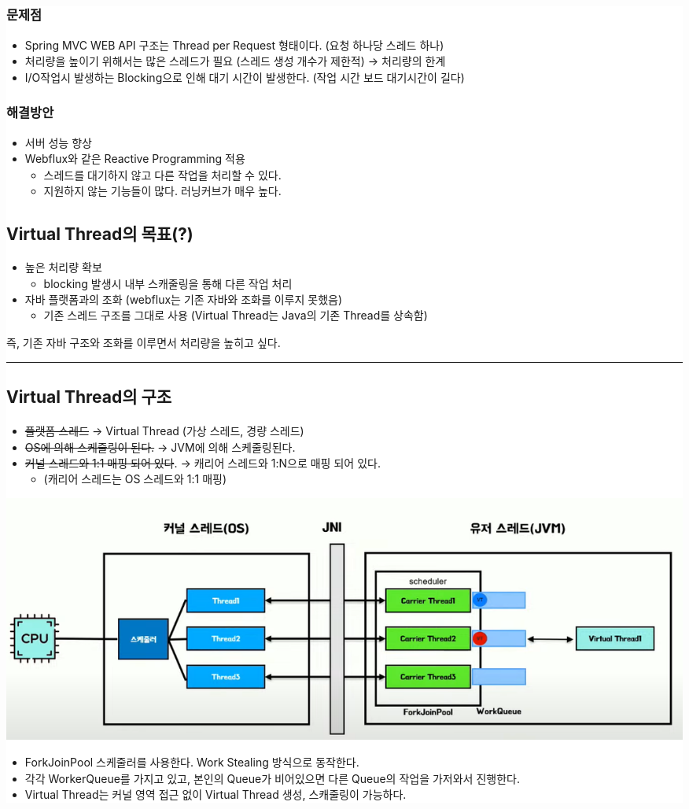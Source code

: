 ### 문제점

- Spring MVC WEB API 구조는 Thread per Request 형태이다. (요청 하나당 스레드 하나)
- 처리량을 높이기 위해서는 많은 스레드가 필요 (스레드 생성 개수가 제한적) → 처리량의 한계
- I/O작업시 발생하는 Blocking으로 인해 대기 시간이 발생한다. (작업 시간 보드 대기시간이 길다)

### 해결방안

- 서버 성능 향상
- Webflux와 같은 Reactive Programming 적용
  - 스레드를 대기하지 않고 다른 작업을 처리할 수 있다.
  - 지원하지 않는 기능들이 많다. 러닝커브가 매우 높다.

## Virtual Thread의 목표(?)

- 높은 처리량 확보
  - blocking 발생시 내부 스캐줄링을 통해 다른 작업 처리
- 자바 플랫폼과의 조화 (webflux는 기존 자바와 조화를 이루지 못했음)
  - 기존 스레드 구조를 그대로 사용 (Virtual Thread는 Java의 기존 Thread를 상속함)

즉, 기존 자바 구조와 조화를 이루면서 처리량을 높히고 싶다.

---

## Virtual Thread의 구조

- ~~플랫폼 스레드~~ → Virtual Thread (가상 스레드, 경량 스레드)
- ~~OS에 의해 스케줄링이 된다.~~ → JVM에 의해 스케줄링된다.
- ~~커널 스레드와 1:1 매핑 되어 있다~~. → 캐리어 스레드와 1:N으로 매핑 되어 있다.
  - (캐리어 스레드는 OS 스레드와 1:1 매핑)

![image.png](img/image%201.png)

- ForkJoinPool 스케줄러를 사용한다. Work Stealing 방식으로 동작한다.
- 각각 WorkerQueue를 가지고 있고, 본인의 Queue가 비어있으면 다른 Queue의 작업을 가저와서 진행한다.
- Virtual Thread는 커널 영역 접근 없이 Virtual Thread 생성, 스캐줄링이 가능하다.
